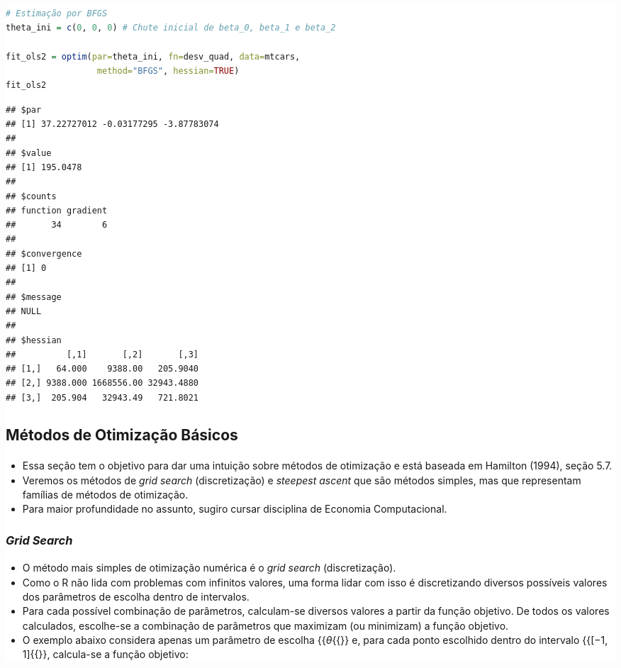 
```r
# Estimação por BFGS
theta_ini = c(0, 0, 0) # Chute inicial de beta_0, beta_1 e beta_2

fit_ols2 = optim(par=theta_ini, fn=desv_quad, data=mtcars,
                  method="BFGS", hessian=TRUE)
fit_ols2
```

```
## $par
## [1] 37.22727012 -0.03177295 -3.87783074
## 
## $value
## [1] 195.0478
## 
## $counts
## function gradient 
##       34        6 
## 
## $convergence
## [1] 0
## 
## $message
## NULL
## 
## $hessian
##          [,1]       [,2]       [,3]
## [1,]   64.000    9388.00   205.9040
## [2,] 9388.000 1668556.00 32943.4880
## [3,]  205.904   32943.49   721.8021
```

## Métodos de Otimização Básicos
- Essa seção tem o objetivo para dar uma intuição sobre métodos de otimização e está baseada em Hamilton (1994), seção 5.7.
- Veremos os métodos de _grid search_ (discretização) e _steepest ascent_ que são métodos simples, mas que representam famílias de métodos de otimização.
- Para maior profundidade no assunto, sugiro cursar disciplina de Economia Computacional.

### _Grid Search_

- O método mais simples de otimização numérica é o _grid search_ (discretização).
- Como o R não lida com problemas com infinitos valores, uma forma lidar com isso é discretizando diversos possíveis valores dos parâmetros de escolha dentro de intervalos.
- Para cada possível combinação de parâmetros, calculam-se diversos valores a partir da função objetivo. De todos os valores calculados, escolhe-se a combinação de parâmetros que maximizam (ou minimizam) a função objetivo.
- O exemplo abaixo considera apenas um parâmetro de escolha {{<math>}}$\theta${{</math>}} e, para cada ponto escolhido dentro do intervalo {{<math>}}$[-1, 1]${{</math>}}, calcula-se a função objetivo:
